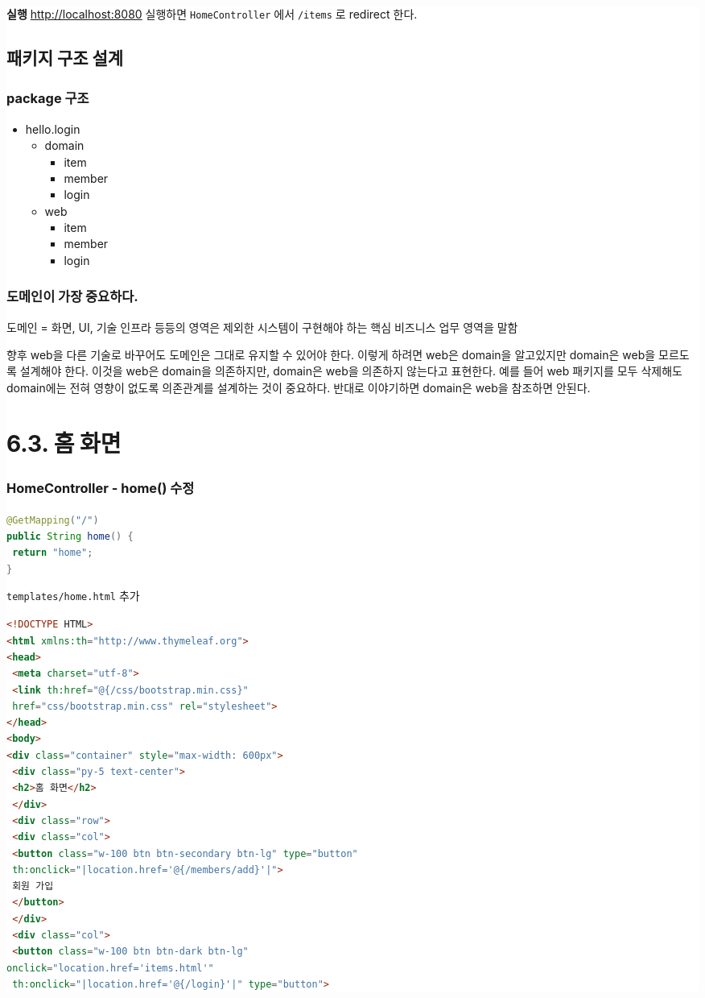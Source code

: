 **실행**
[http://localhost:8080](http://localhost:8080/)
실행하면 `HomeController` 에서 `/items` 로 redirect 한다.

## 패키지 구조 설계

### package 구조

- hello.login
    - domain
        - item
        - member
        - login
    - web
        - item
        - member
        - login

### 도메인이 가장 중요하다.

도메인 = 화면, UI, 기술 인프라 등등의 영역은 제외한 시스템이 구현해야 하는 핵심 비즈니스 업무 영역을 말함

향후 web을 다른 기술로 바꾸어도 도메인은 그대로 유지할 수 있어야 한다.
이렇게 하려면 web은 domain을 알고있지만 domain은 web을 모르도록 설계해야 한다. 이것을 web은 domain을 의존하지만, domain은 web을 의존하지 않는다고 표현한다. 예를 들어 web 패키지를 모두 삭제해도 domain에는 전혀 영향이 없도록 의존관계를 설계하는 것이 중요하다. 반대로 이야기하면 domain은 web을 참조하면 안된다.

# 6.3. 홈 화면

### HomeController - home() 수정

```java
@GetMapping("/")
public String home() {
 return "home";
}
```

`templates/home.html` 추가

```html
<!DOCTYPE HTML>
<html xmlns:th="http://www.thymeleaf.org">
<head>
 <meta charset="utf-8">
 <link th:href="@{/css/bootstrap.min.css}"
 href="css/bootstrap.min.css" rel="stylesheet">
</head>
<body>
<div class="container" style="max-width: 600px">
 <div class="py-5 text-center">
 <h2>홈 화면</h2>
 </div>
 <div class="row">
 <div class="col">
 <button class="w-100 btn btn-secondary btn-lg" type="button"
 th:onclick="|location.href='@{/members/add}'|">
 회원 가입
 </button>
 </div>
 <div class="col">
 <button class="w-100 btn btn-dark btn-lg"
onclick="location.href='items.html'"
 th:onclick="|location.href='@{/login}'|" type="button">
```